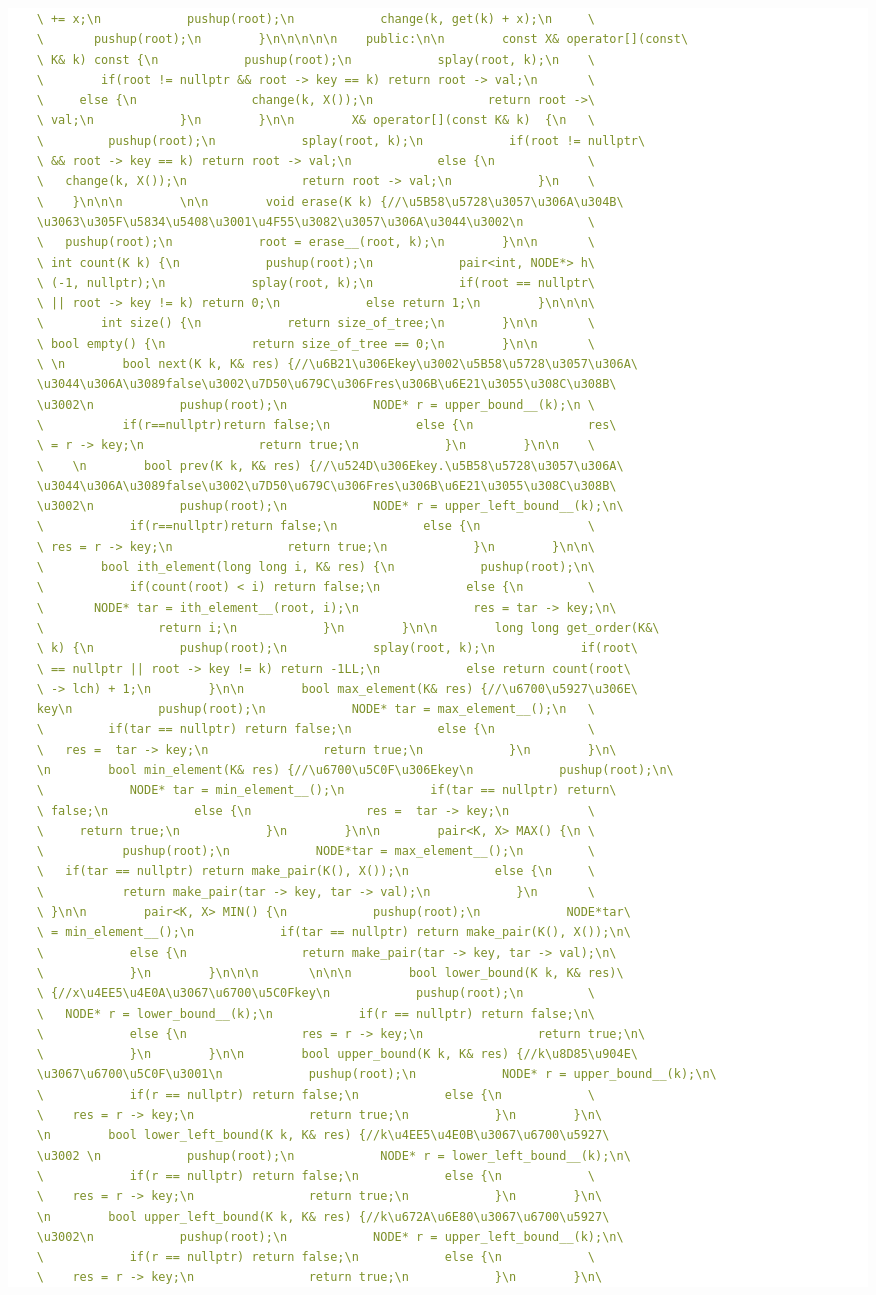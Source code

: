 ```yaml
    \ += x;\n            pushup(root);\n            change(k, get(k) + x);\n     \
    \       pushup(root);\n        }\n\n\n\n\n    public:\n\n        const X& operator[](const\
    \ K& k) const {\n            pushup(root);\n            splay(root, k);\n    \
    \        if(root != nullptr && root -> key == k) return root -> val;\n       \
    \     else {\n                change(k, X());\n                return root ->\
    \ val;\n            }\n        }\n\n        X& operator[](const K& k)  {\n   \
    \         pushup(root);\n            splay(root, k);\n            if(root != nullptr\
    \ && root -> key == k) return root -> val;\n            else {\n             \
    \   change(k, X());\n                return root -> val;\n            }\n    \
    \    }\n\n\n        \n\n        void erase(K k) {//\u5B58\u5728\u3057\u306A\u304B\
    \u3063\u305F\u5834\u5408\u3001\u4F55\u3082\u3057\u306A\u3044\u3002\n         \
    \   pushup(root);\n            root = erase__(root, k);\n        }\n\n       \
    \ int count(K k) {\n            pushup(root);\n            pair<int, NODE*> h\
    \ (-1, nullptr);\n            splay(root, k);\n            if(root == nullptr\
    \ || root -> key != k) return 0;\n            else return 1;\n        }\n\n\n\
    \        int size() {\n            return size_of_tree;\n        }\n\n       \
    \ bool empty() {\n            return size_of_tree == 0;\n        }\n\n       \
    \ \n        bool next(K k, K& res) {//\u6B21\u306Ekey\u3002\u5B58\u5728\u3057\u306A\
    \u3044\u306A\u3089false\u3002\u7D50\u679C\u306Fres\u306B\u6E21\u3055\u308C\u308B\
    \u3002\n            pushup(root);\n            NODE* r = upper_bound__(k);\n \
    \           if(r==nullptr)return false;\n            else {\n                res\
    \ = r -> key;\n                return true;\n            }\n        }\n\n    \
    \    \n        bool prev(K k, K& res) {//\u524D\u306Ekey.\u5B58\u5728\u3057\u306A\
    \u3044\u306A\u3089false\u3002\u7D50\u679C\u306Fres\u306B\u6E21\u3055\u308C\u308B\
    \u3002\n            pushup(root);\n            NODE* r = upper_left_bound__(k);\n\
    \            if(r==nullptr)return false;\n            else {\n               \
    \ res = r -> key;\n                return true;\n            }\n        }\n\n\
    \        bool ith_element(long long i, K& res) {\n            pushup(root);\n\
    \            if(count(root) < i) return false;\n            else {\n         \
    \       NODE* tar = ith_element__(root, i);\n                res = tar -> key;\n\
    \                return i;\n            }\n        }\n\n        long long get_order(K&\
    \ k) {\n            pushup(root);\n            splay(root, k);\n            if(root\
    \ == nullptr || root -> key != k) return -1LL;\n            else return count(root\
    \ -> lch) + 1;\n        }\n\n        bool max_element(K& res) {//\u6700\u5927\u306E\
    key\n            pushup(root);\n            NODE* tar = max_element__();\n   \
    \         if(tar == nullptr) return false;\n            else {\n             \
    \   res =  tar -> key;\n                return true;\n            }\n        }\n\
    \n        bool min_element(K& res) {//\u6700\u5C0F\u306Ekey\n            pushup(root);\n\
    \            NODE* tar = min_element__();\n            if(tar == nullptr) return\
    \ false;\n            else {\n                res =  tar -> key;\n           \
    \     return true;\n            }\n        }\n\n        pair<K, X> MAX() {\n \
    \           pushup(root);\n            NODE*tar = max_element__();\n         \
    \   if(tar == nullptr) return make_pair(K(), X());\n            else {\n     \
    \           return make_pair(tar -> key, tar -> val);\n            }\n       \
    \ }\n\n        pair<K, X> MIN() {\n            pushup(root);\n            NODE*tar\
    \ = min_element__();\n            if(tar == nullptr) return make_pair(K(), X());\n\
    \            else {\n                return make_pair(tar -> key, tar -> val);\n\
    \            }\n        }\n\n\n       \n\n\n        bool lower_bound(K k, K& res)\
    \ {//x\u4EE5\u4E0A\u3067\u6700\u5C0Fkey\n            pushup(root);\n         \
    \   NODE* r = lower_bound__(k);\n            if(r == nullptr) return false;\n\
    \            else {\n                res = r -> key;\n                return true;\n\
    \            }\n        }\n\n        bool upper_bound(K k, K& res) {//k\u8D85\u904E\
    \u3067\u6700\u5C0F\u3001\n            pushup(root);\n            NODE* r = upper_bound__(k);\n\
    \            if(r == nullptr) return false;\n            else {\n            \
    \    res = r -> key;\n                return true;\n            }\n        }\n\
    \n        bool lower_left_bound(K k, K& res) {//k\u4EE5\u4E0B\u3067\u6700\u5927\
    \u3002 \n            pushup(root);\n            NODE* r = lower_left_bound__(k);\n\
    \            if(r == nullptr) return false;\n            else {\n            \
    \    res = r -> key;\n                return true;\n            }\n        }\n\
    \n        bool upper_left_bound(K k, K& res) {//k\u672A\u6E80\u3067\u6700\u5927\
    \u3002\n            pushup(root);\n            NODE* r = upper_left_bound__(k);\n\
    \            if(r == nullptr) return false;\n            else {\n            \
    \    res = r -> key;\n                return true;\n            }\n        }\n\
```